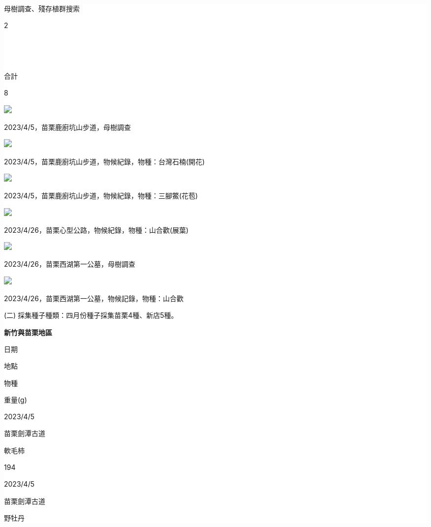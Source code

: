 母樹調查、殘存植群搜索

2

 

 

合計

8

![](https://www.reforestation.tw/wp-content/uploads/2023/05/20230405-苗栗鹿廚坑山步道-母樹調查-1.jpg)

2023/4/5，苗栗鹿廚坑山步道，母樹調查

![](https://www.reforestation.tw/wp-content/uploads/2023/05/20230405-苗栗鹿廚坑山步道-母樹及物候調查-物候紀錄，物種：台灣石楠開花.jpg)

2023/4/5，苗栗鹿廚坑山步道，物候紀錄，物種：台灣石楠(開花)

![](https://www.reforestation.tw/wp-content/uploads/2023/05/20230405-苗栗鹿廚坑山步道-母樹及物候調查-物候紀錄，物種：三腳鱉花苞.jpg)

2023/4/5，苗栗鹿廚坑山步道，物候紀錄，物種：三腳鱉(花苞)

![](https://www.reforestation.tw/wp-content/uploads/2023/05/20230426-苗栗心型公路，物候紀錄，物種：山合歡展葉-1024x768.jpg)

2023/4/26，苗栗心型公路，物候紀錄，物種：山合歡(展葉)

![](https://www.reforestation.tw/wp-content/uploads/2023/05/20230426-苗栗西湖第一公墓，母樹及物候調查-母樹調查.jpg)

2023/4/26，苗栗西湖第一公墓，母樹調查

![](https://www.reforestation.tw/wp-content/uploads/2023/05/20230426-苗栗西湖第一公墓，母樹及物候調查-物候記錄，物種：山合歡.jpg)

2023/4/26，苗栗西湖第一公墓，物候記錄，物種：山合歡

(二) 採集種子種類：四月份種子採集苗栗4種、新店5種。

**新竹與苗栗地區**

日期

地點

物種

重量(g)

2023/4/5

苗栗劍潭古道

軟毛柿

194

2023/4/5

苗栗劍潭古道

野牡丹
